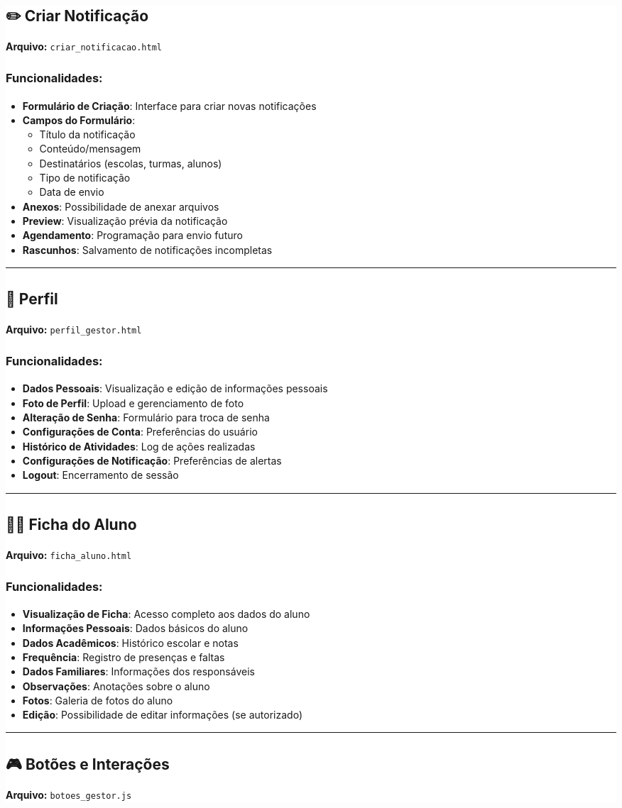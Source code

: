 
## ✏️ **Criar Notificação**
**Arquivo:** `criar_notificacao.html`

### Funcionalidades:
- **Formulário de Criação**: Interface para criar novas notificações
- **Campos do Formulário**:
  - Título da notificação
  - Conteúdo/mensagem
  - Destinatários (escolas, turmas, alunos)
  - Tipo de notificação
  - Data de envio
- **Anexos**: Possibilidade de anexar arquivos
- **Preview**: Visualização prévia da notificação
- **Agendamento**: Programação para envio futuro
- **Rascunhos**: Salvamento de notificações incompletas

---

## 👤 **Perfil**
**Arquivo:** `perfil_gestor.html`

### Funcionalidades:
- **Dados Pessoais**: Visualização e edição de informações pessoais
- **Foto de Perfil**: Upload e gerenciamento de foto
- **Alteração de Senha**: Formulário para troca de senha
- **Configurações de Conta**: Preferências do usuário
- **Histórico de Atividades**: Log de ações realizadas
- **Configurações de Notificação**: Preferências de alertas
- **Logout**: Encerramento de sessão

---

## 👨‍🎓 **Ficha do Aluno**
**Arquivo:** `ficha_aluno.html`

### Funcionalidades:
- **Visualização de Ficha**: Acesso completo aos dados do aluno
- **Informações Pessoais**: Dados básicos do aluno
- **Dados Acadêmicos**: Histórico escolar e notas
- **Frequência**: Registro de presenças e faltas
- **Dados Familiares**: Informações dos responsáveis
- **Observações**: Anotações sobre o aluno
- **Fotos**: Galeria de fotos do aluno
- **Edição**: Possibilidade de editar informações (se autorizado)

---

## 🎮 **Botões e Interações**
**Arquivo:** `botoes_gestor.js`
